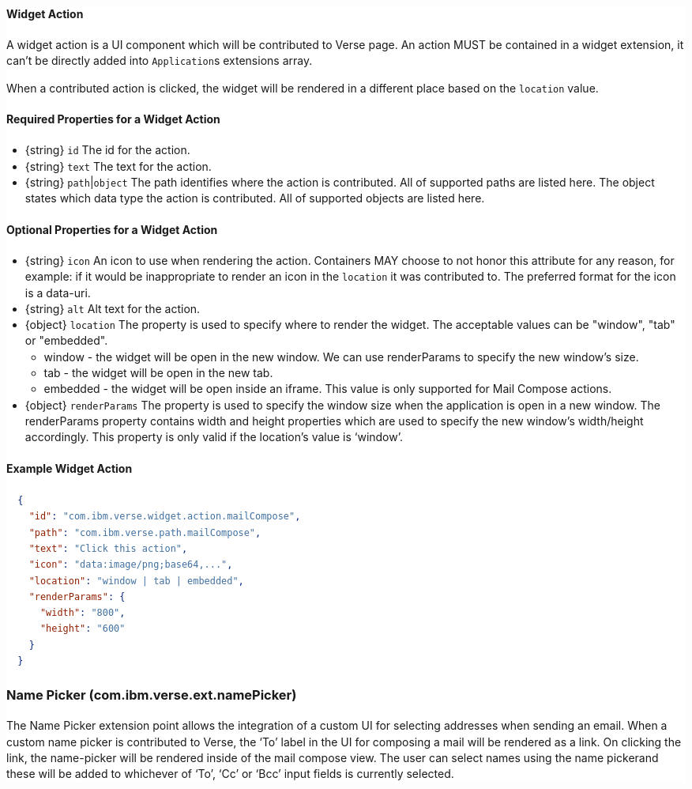 #### Widget Action

A widget action is a UI component which will be contributed to Verse page. An action MUST be contained in a widget extension, it can’t be directly added into `Application`s extensions array.

When a contributed action is clicked, the widget will be rendered in a different place based on the `location` value.

#### Required Properties for a Widget Action

* {string} `id` The id for the action.
* {string} `text` The text for the action.
* {string} `path`|`object` The path identifies where the action is contributed. All of supported paths are listed here. The object states which data type the action is contributed. All of supported objects are listed here.

#### Optional Properties for a Widget Action

* {string} `icon` An icon to use when rendering the action. Containers MAY choose to not honor this attribute for any reason, for example: if it would be inappropriate to render an icon in the `location` it was contributed to. The preferred format for the icon is a data-uri.
* {string} `alt` Alt text for the action.
* {object} `location` The property is used to specify where to render the widget. The acceptable values can be "window", "tab" or "embedded".
  * window - the widget will be open in the new window. We can use renderParams to specify the new window’s size.
  * tab - the widget will be open in the new tab.
  * embedded - the widget will be open inside an iframe. This value is only supported for Mail Compose actions.
* {object} `renderParams` The property is used to specify the window size when the application is open in a new window. The renderParams property contains width and height properties which are used to specify the new window’s width/height accordingly. This property is only valid if the location’s value is ‘window’.

#### Example Widget Action
```json
  {
    "id": "com.ibm.verse.widget.action.mailCompose",
    "path": "com.ibm.verse.path.mailCompose",
    "text": "Click this action",
    "icon": "data:image/png;base64,...",
    "location": "window | tab | embedded",
    "renderParams": {
      "width": "800",
      "height": "600"
    }
  }
```

### Name Picker (com.ibm.verse.ext.namePicker)
The Name Picker extension point allows the integration of a custom UI for selecting addresses when sending an email. When a custom name picker is contributed to Verse, the ‘To’ label in the UI for composing a mail will be rendered as a link. On clicking the link, the name-picker will be rendered inside of the mail compose view. The user can select names using the name pickerand these will be added to whichever of ‘To’, ‘Cc’ or ‘Bcc’ input fields is currently selected.
